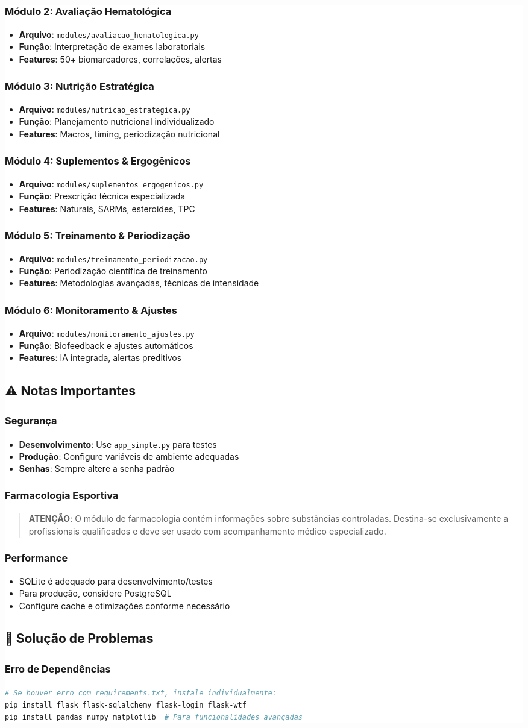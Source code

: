 ### Módulo 2: Avaliação Hematológica  
- **Arquivo**: `modules/avaliacao_hematologica.py`
- **Função**: Interpretação de exames laboratoriais
- **Features**: 50+ biomarcadores, correlações, alertas

### Módulo 3: Nutrição Estratégica
- **Arquivo**: `modules/nutricao_estrategica.py`
- **Função**: Planejamento nutricional individualizado
- **Features**: Macros, timing, periodização nutricional

### Módulo 4: Suplementos & Ergogênicos
- **Arquivo**: `modules/suplementos_ergogenicos.py`
- **Função**: Prescrição técnica especializada
- **Features**: Naturais, SARMs, esteroides, TPC

### Módulo 5: Treinamento & Periodização
- **Arquivo**: `modules/treinamento_periodizacao.py`
- **Função**: Periodização científica de treinamento
- **Features**: Metodologias avançadas, técnicas de intensidade

### Módulo 6: Monitoramento & Ajustes
- **Arquivo**: `modules/monitoramento_ajustes.py`
- **Função**: Biofeedback e ajustes automáticos
- **Features**: IA integrada, alertas preditivos

## ⚠️ Notas Importantes

### Segurança
- **Desenvolvimento**: Use `app_simple.py` para testes
- **Produção**: Configure variáveis de ambiente adequadas
- **Senhas**: Sempre altere a senha padrão

### Farmacologia Esportiva
> **ATENÇÃO**: O módulo de farmacologia contém informações sobre substâncias controladas. Destina-se exclusivamente a profissionais qualificados e deve ser usado com acompanhamento médico especializado.

### Performance
- SQLite é adequado para desenvolvimento/testes
- Para produção, considere PostgreSQL
- Configure cache e otimizações conforme necessário

## 🐛 Solução de Problemas

### Erro de Dependências
```bash
# Se houver erro com requirements.txt, instale individualmente:
pip install flask flask-sqlalchemy flask-login flask-wtf
pip install pandas numpy matplotlib  # Para funcionalidades avançadas
```
